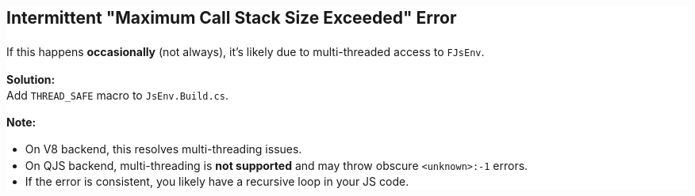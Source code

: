 
## Intermittent "Maximum Call Stack Size Exceeded" Error

If this happens **occasionally** (not always), it’s likely due to multi-threaded access to `FJsEnv`.

**Solution:**  
Add `THREAD_SAFE` macro to `JsEnv.Build.cs`.

**Note:**
- On V8 backend, this resolves multi-threading issues.
- On QJS backend, multi-threading is **not supported** and may throw obscure `<unknown>:-1` errors.
- If the error is consistent, you likely have a recursive loop in your JS code.